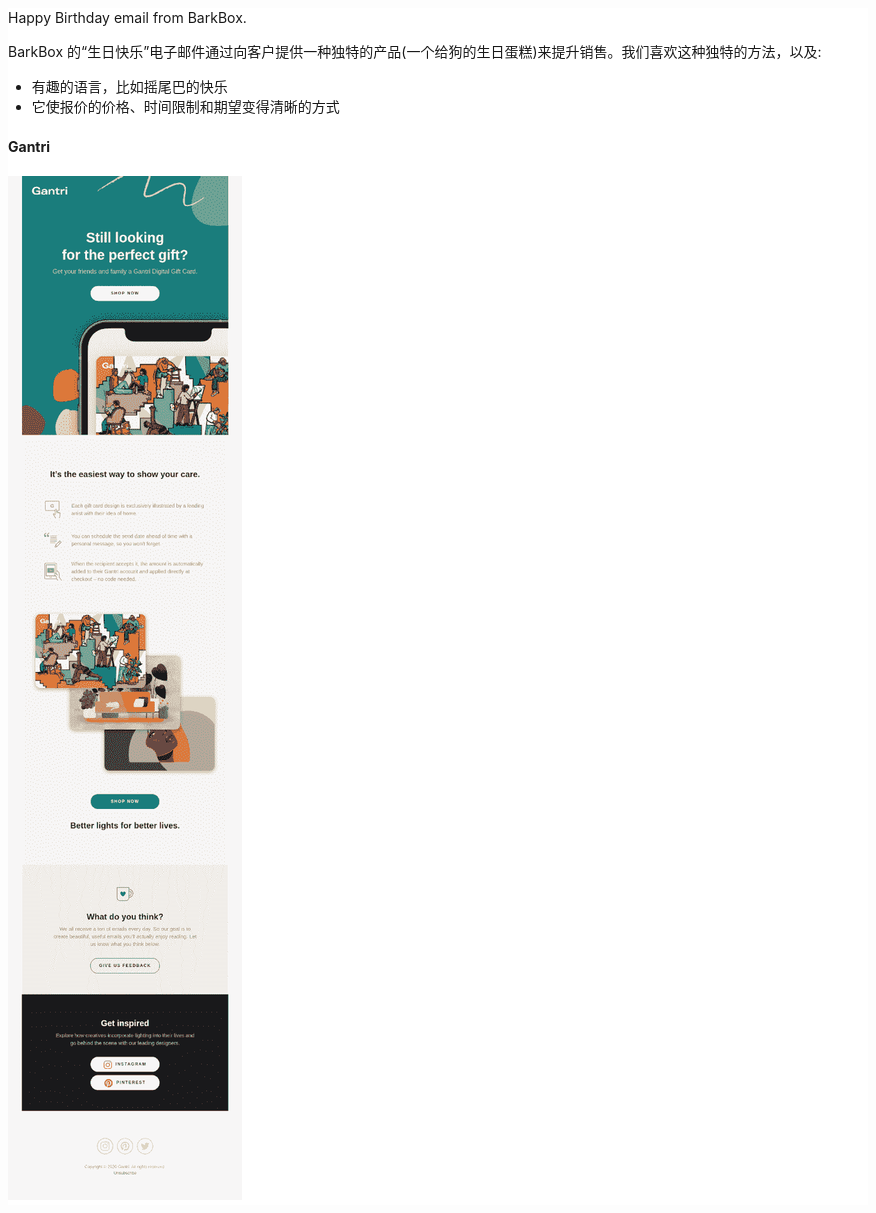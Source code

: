 Happy Birthday email from BarkBox.



BarkBox 的“生日快乐”电子邮件通过向客户提供一种独特的产品(一个给狗的生日蛋糕)来提升销售。我们喜欢这种独特的方法，以及:

*   有趣的语言，比如摇尾巴的快乐
*   它使报价的价格、时间限制和期望变得清晰的方式

#### Gantri

![An example of a holiday email from Gantri ](img/c2db2a453830d49004f22dfd936b926e.png)
